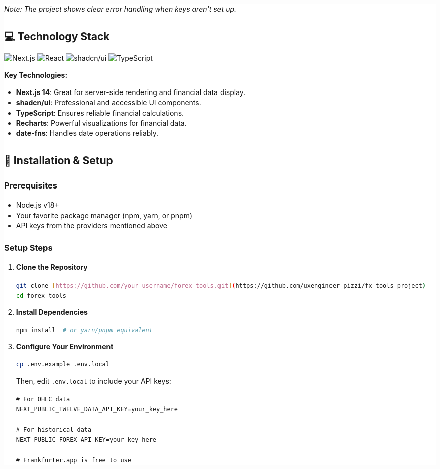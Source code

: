 _Note: The project shows clear error handling when keys aren't set up._

## 💻 Technology Stack

![Next.js](https://img.shields.io/badge/-Next.js-000000?logo=next.js&logoColor=white)
![React](https://img.shields.io/badge/-React-61DAFB?logo=react&logoColor=black)
![shadcn/ui](https://img.shields.io/badge/-shadcn/ui-000000?logo=vercel&logoColor=white)
![TypeScript](https://img.shields.io/badge/-TypeScript-3178C6?logo=typescript&logoColor=white)

**Key Technologies:**

- **Next.js 14**: Great for server-side rendering and financial data display.
- **shadcn/ui**: Professional and accessible UI components.
- **TypeScript**: Ensures reliable financial calculations.
- **Recharts**: Powerful visualizations for financial data.
- **date-fns**: Handles date operations reliably.

## 🚀 Installation & Setup

### Prerequisites

- Node.js v18+
- Your favorite package manager (npm, yarn, or pnpm)
- API keys from the providers mentioned above

### Setup Steps

1. **Clone the Repository**

   ```bash
   git clone [https://github.com/your-username/forex-tools.git](https://github.com/uxengineer-pizzi/fx-tools-project)
   cd forex-tools
   ```

2. **Install Dependencies**

   ```bash
   npm install  # or yarn/pnpm equivalent
   ```

3. **Configure Your Environment**

   ```bash
   cp .env.example .env.local
   ```

   Then, edit `.env.local` to include your API keys:

   ```env
   # For OHLC data
   NEXT_PUBLIC_TWELVE_DATA_API_KEY=your_key_here

   # For historical data
   NEXT_PUBLIC_FOREX_API_KEY=your_key_here

   # Frankfurter.app is free to use
   ```
